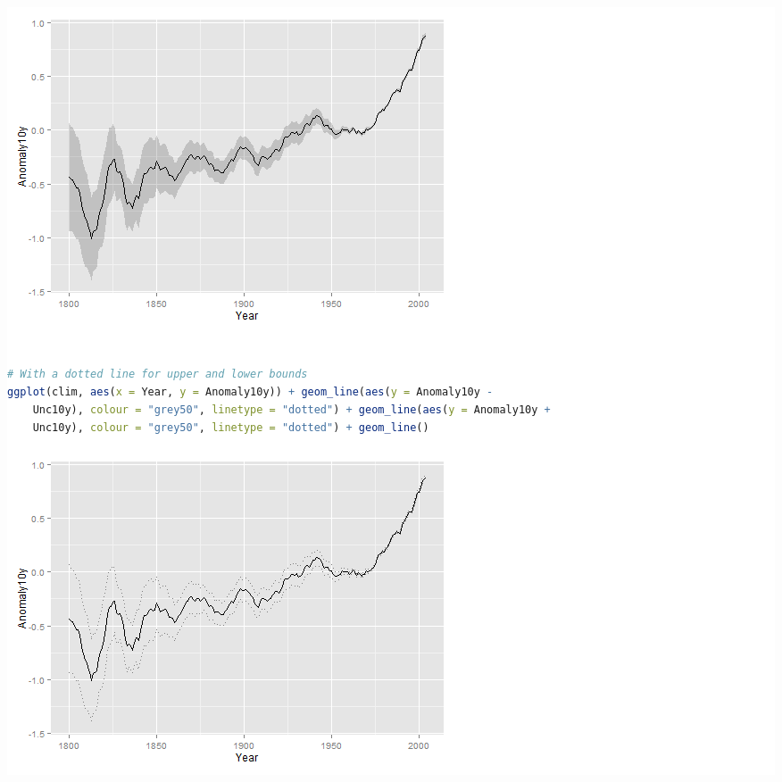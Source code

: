 ![plot of chunk unnamed-chunk-9](figure/unnamed-chunk-91.png) 

```r

# With a dotted line for upper and lower bounds
ggplot(clim, aes(x = Year, y = Anomaly10y)) + geom_line(aes(y = Anomaly10y - 
    Unc10y), colour = "grey50", linetype = "dotted") + geom_line(aes(y = Anomaly10y + 
    Unc10y), colour = "grey50", linetype = "dotted") + geom_line()
```

![plot of chunk unnamed-chunk-9](figure/unnamed-chunk-92.png) 

